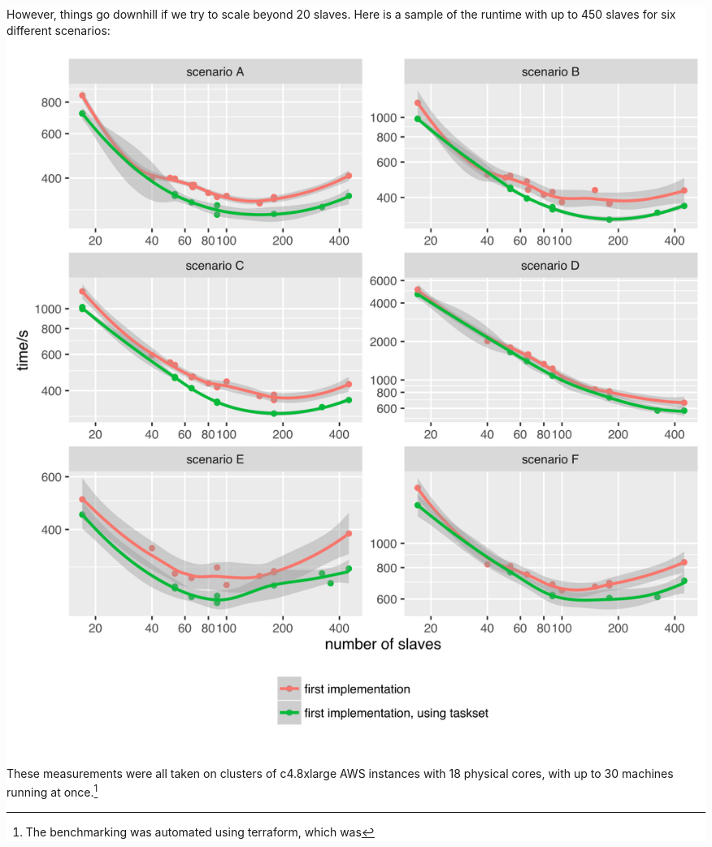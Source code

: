 However, things go downhill if we try to scale beyond 20 slaves.
Here is a sample of the runtime with up to 450 slaves for six different
scenarios:

<div class="center-image"><img src="/assets/images/work-queue-first.svg" alt="Performance up to 450 slaves, first implementation"></div>

These measurements were all taken on clusters of c4.8xlarge AWS
instances with 18 physical cores, with up to 30 machines running
at once.[^cluster]


[^warp]: You can find more info about the Warp web server and
[^pf-multiple-outputs]: The multiple outputs are due to the fact
[^cluster]: The benchmarking was automated using terraform, which was
[^runtimes]: Keep in mind that since we're distributing the work
[^normal-block]: Note that the normal blocking read for Haskell